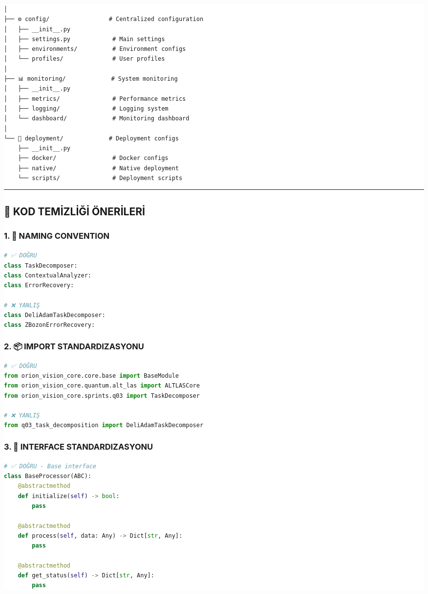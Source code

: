 ```
│
├── ⚙️ config/                 # Centralized configuration
│   ├── __init__.py
│   ├── settings.py            # Main settings
│   ├── environments/          # Environment configs
│   └── profiles/              # User profiles
│
├── 📊 monitoring/             # System monitoring
│   ├── __init__.py
│   ├── metrics/               # Performance metrics
│   ├── logging/               # Logging system
│   └── dashboard/             # Monitoring dashboard
│
└── 🚀 deployment/             # Deployment configs
    ├── __init__.py
    ├── docker/                # Docker configs
    ├── native/                # Native deployment
    └── scripts/               # Deployment scripts
```

---

## 🔧 **KOD TEMİZLİĞİ ÖNERİLERİ**

### 1. **📝 NAMING CONVENTION**
```python
# ✅ DOĞRU
class TaskDecomposer:
class ContextualAnalyzer:
class ErrorRecovery:

# ❌ YANLIŞ  
class DeliAdamTaskDecomposer:
class ZBozonErrorRecovery:
```

### 2. **📦 IMPORT STANDARDIZASYONU**
```python
# ✅ DOĞRU
from orion_vision_core.core.base import BaseModule
from orion_vision_core.quantum.alt_las import ALTLASCore
from orion_vision_core.sprints.q03 import TaskDecomposer

# ❌ YANLIŞ
from q03_task_decomposition import DeliAdamTaskDecomposer
```

### 3. **🔄 INTERFACE STANDARDIZASYONU**
```python
# ✅ DOĞRU - Base interface
class BaseProcessor(ABC):
    @abstractmethod
    def initialize(self) -> bool:
        pass
    
    @abstractmethod
    def process(self, data: Any) -> Dict[str, Any]:
        pass
    
    @abstractmethod
    def get_status(self) -> Dict[str, Any]:
        pass
```